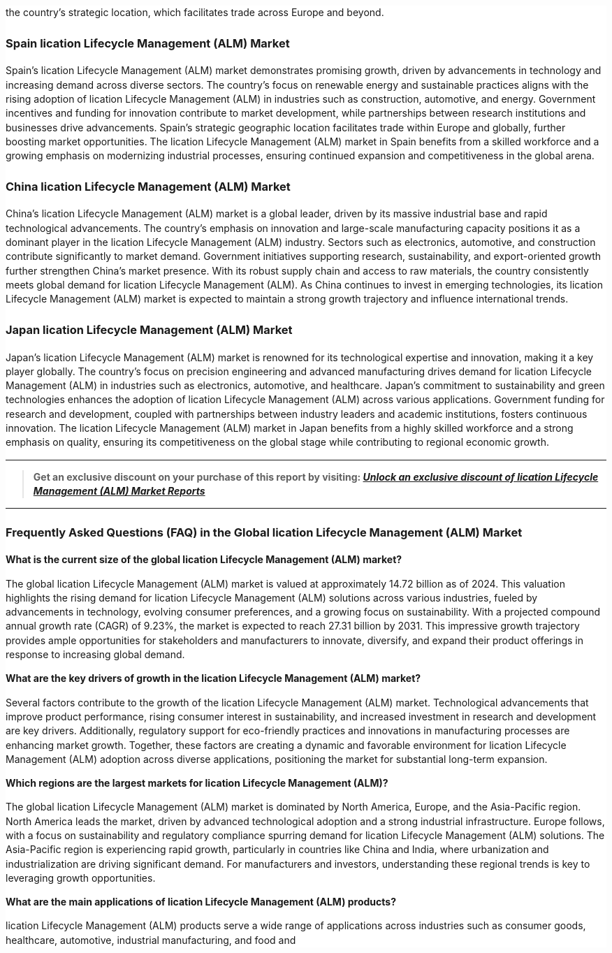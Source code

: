 the country&rsquo;s strategic location, which facilitates trade across Europe and beyond.</p><h3>Spain lication Lifecycle Management (ALM) Market</h3><p>Spain&rsquo;s lication Lifecycle Management (ALM) market demonstrates promising growth, driven by advancements in technology and increasing demand across diverse sectors. The country&rsquo;s focus on renewable energy and sustainable practices aligns with the rising adoption of lication Lifecycle Management (ALM) in industries such as construction, automotive, and energy. Government incentives and funding for innovation contribute to market development, while partnerships between research institutions and businesses drive advancements. Spain&rsquo;s strategic geographic location facilitates trade within Europe and globally, further boosting market opportunities. The lication Lifecycle Management (ALM) market in Spain benefits from a skilled workforce and a growing emphasis on modernizing industrial processes, ensuring continued expansion and competitiveness in the global arena.</p><h3>China lication Lifecycle Management (ALM) Market</h3><p>China&rsquo;s lication Lifecycle Management (ALM) market is a global leader, driven by its massive industrial base and rapid technological advancements. The country&rsquo;s emphasis on innovation and large-scale manufacturing capacity positions it as a dominant player in the lication Lifecycle Management (ALM) industry. Sectors such as electronics, automotive, and construction contribute significantly to market demand. Government initiatives supporting research, sustainability, and export-oriented growth further strengthen China&rsquo;s market presence. With its robust supply chain and access to raw materials, the country consistently meets global demand for lication Lifecycle Management (ALM). As China continues to invest in emerging technologies, its lication Lifecycle Management (ALM) market is expected to maintain a strong growth trajectory and influence international trends.</p><h3>Japan lication Lifecycle Management (ALM) Market</h3><p>Japan&rsquo;s lication Lifecycle Management (ALM) market is renowned for its technological expertise and innovation, making it a key player globally. The country&rsquo;s focus on precision engineering and advanced manufacturing drives demand for lication Lifecycle Management (ALM) in industries such as electronics, automotive, and healthcare. Japan&rsquo;s commitment to sustainability and green technologies enhances the adoption of lication Lifecycle Management (ALM) across various applications. Government funding for research and development, coupled with partnerships between industry leaders and academic institutions, fosters continuous innovation. The lication Lifecycle Management (ALM) market in Japan benefits from a highly skilled workforce and a strong emphasis on quality, ensuring its competitiveness on the global stage while contributing to regional economic growth.</p><hr /><blockquote><p><strong>Get an exclusive discount on your purchase of this report by visiting: <em><a href="://marketresearchpulse.com/ask-for-discount/88995?utm_source=Github&amp;utm_medium=0115">Unlock an exclusive discount of lication Lifecycle Management (ALM) Market Reports</a></em>&nbsp;</strong></p></blockquote><hr /><h3>Frequently Asked Questions (FAQ) in the Global lication Lifecycle Management (ALM) Market</h3><p><strong>What is the current size of the global lication Lifecycle Management (ALM) market?</strong></p><p>The global lication Lifecycle Management (ALM) market is valued at approximately 14.72 billion as of 2024. This valuation highlights the rising demand for lication Lifecycle Management (ALM) solutions across various industries, fueled by advancements in technology, evolving consumer preferences, and a growing focus on sustainability. With a projected compound annual growth rate (CAGR) of 9.23%, the market is expected to reach 27.31 billion by 2031. This impressive growth trajectory provides ample opportunities for stakeholders and manufacturers to innovate, diversify, and expand their product offerings in response to increasing global demand.</p><p><strong>What are the key drivers of growth in the lication Lifecycle Management (ALM) market?</strong></p><p>Several factors contribute to the growth of the lication Lifecycle Management (ALM) market. Technological advancements that improve product performance, rising consumer interest in sustainability, and increased investment in research and development are key drivers. Additionally, regulatory support for eco-friendly practices and innovations in manufacturing processes are enhancing market growth. Together, these factors are creating a dynamic and favorable environment for lication Lifecycle Management (ALM) adoption across diverse applications, positioning the market for substantial long-term expansion.</p><p><strong>Which regions are the largest markets for lication Lifecycle Management (ALM)?</strong></p><p>The global lication Lifecycle Management (ALM) market is dominated by North America, Europe, and the Asia-Pacific region. North America leads the market, driven by advanced technological adoption and a strong industrial infrastructure. Europe follows, with a focus on sustainability and regulatory compliance spurring demand for lication Lifecycle Management (ALM) solutions. The Asia-Pacific region is experiencing rapid growth, particularly in countries like China and India, where urbanization and industrialization are driving significant demand. For manufacturers and investors, understanding these regional trends is key to leveraging growth opportunities.</p><p><strong>What are the main applications of lication Lifecycle Management (ALM) products?</strong></p><p>lication Lifecycle Management (ALM) products serve a wide range of applications across industries such as consumer goods, healthcare, automotive, industrial manufacturing, and food and
